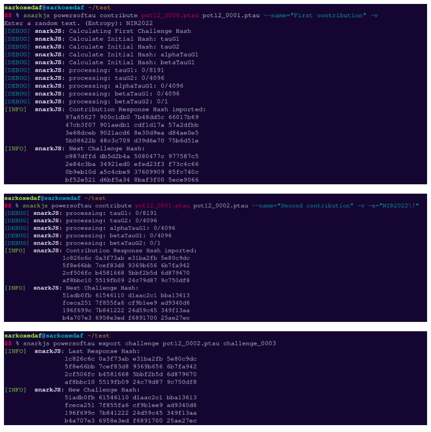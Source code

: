 ![Untitled](images/Untitled%203.png)

![Untitled](images/Untitled%204.png)

![Untitled](images/Untitled%205.png)
